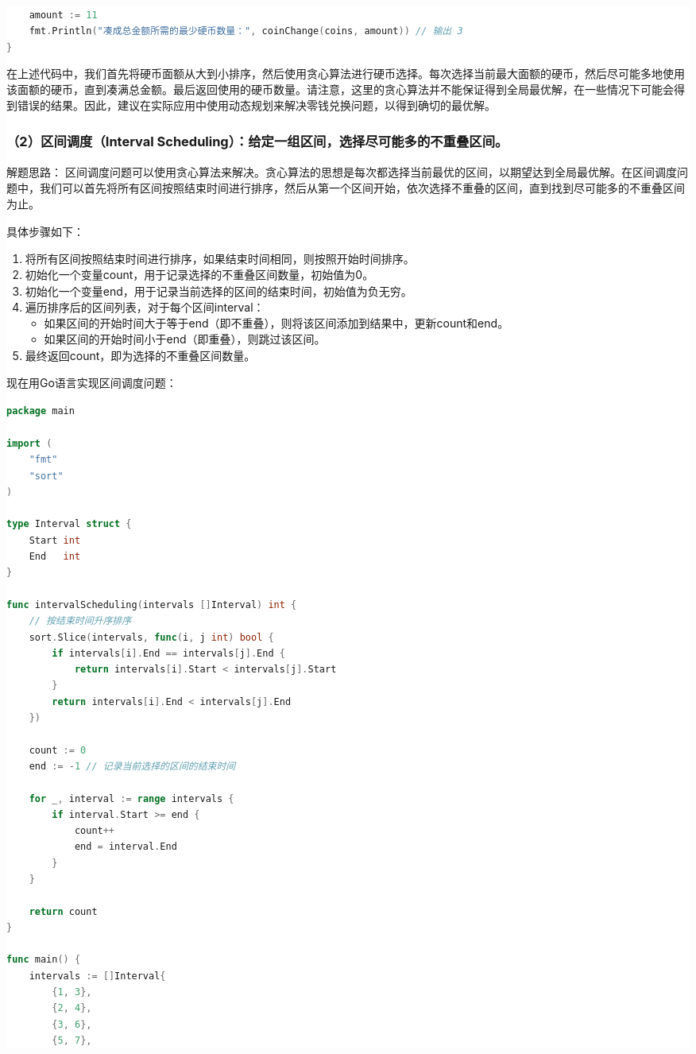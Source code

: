 ```go
	amount := 11
	fmt.Println("凑成总金额所需的最少硬币数量：", coinChange(coins, amount)) // 输出 3
}
```

在上述代码中，我们首先将硬币面额从大到小排序，然后使用贪心算法进行硬币选择。每次选择当前最大面额的硬币，然后尽可能多地使用该面额的硬币，直到凑满总金额。最后返回使用的硬币数量。请注意，这里的贪心算法并不能保证得到全局最优解，在一些情况下可能会得到错误的结果。因此，建议在实际应用中使用动态规划来解决零钱兑换问题，以得到确切的最优解。

### （2）区间调度（Interval Scheduling）：给定一组区间，选择尽可能多的不重叠区间。

解题思路： 区间调度问题可以使用贪心算法来解决。贪心算法的思想是每次都选择当前最优的区间，以期望达到全局最优解。在区间调度问题中，我们可以首先将所有区间按照结束时间进行排序，然后从第一个区间开始，依次选择不重叠的区间，直到找到尽可能多的不重叠区间为止。

具体步骤如下：

1. 将所有区间按照结束时间进行排序，如果结束时间相同，则按照开始时间排序。
2. 初始化一个变量count，用于记录选择的不重叠区间数量，初始值为0。
3. 初始化一个变量end，用于记录当前选择的区间的结束时间，初始值为负无穷。
4. 遍历排序后的区间列表，对于每个区间interval：
   - 如果区间的开始时间大于等于end（即不重叠），则将该区间添加到结果中，更新count和end。
   - 如果区间的开始时间小于end（即重叠），则跳过该区间。
5. 最终返回count，即为选择的不重叠区间数量。

现在用Go语言实现区间调度问题：

```go
package main

import (
	"fmt"
	"sort"
)

type Interval struct {
	Start int
	End   int
}

func intervalScheduling(intervals []Interval) int {
	// 按结束时间升序排序
	sort.Slice(intervals, func(i, j int) bool {
		if intervals[i].End == intervals[j].End {
			return intervals[i].Start < intervals[j].Start
		}
		return intervals[i].End < intervals[j].End
	})

	count := 0
	end := -1 // 记录当前选择的区间的结束时间

	for _, interval := range intervals {
		if interval.Start >= end {
			count++
			end = interval.End
		}
	}

	return count
}

func main() {
	intervals := []Interval{
		{1, 3},
		{2, 4},
		{3, 6},
		{5, 7},
```